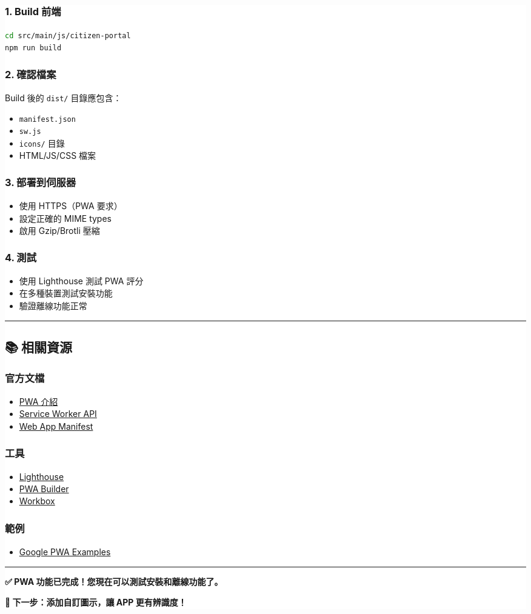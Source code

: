 ### 1. Build 前端

```bash
cd src/main/js/citizen-portal
npm run build
```

### 2. 確認檔案

Build 後的 `dist/` 目錄應包含：
- `manifest.json`
- `sw.js`
- `icons/` 目錄
- HTML/JS/CSS 檔案

### 3. 部署到伺服器

- 使用 HTTPS（PWA 要求）
- 設定正確的 MIME types
- 啟用 Gzip/Brotli 壓縮

### 4. 測試

- 使用 Lighthouse 測試 PWA 評分
- 在多種裝置測試安裝功能
- 驗證離線功能正常

---

## 📚 相關資源

### 官方文檔
- [PWA 介紹](https://web.dev/progressive-web-apps/)
- [Service Worker API](https://developer.mozilla.org/en-US/docs/Web/API/Service_Worker_API)
- [Web App Manifest](https://web.dev/add-manifest/)

### 工具
- [Lighthouse](https://developers.google.com/web/tools/lighthouse)
- [PWA Builder](https://www.pwabuilder.com/)
- [Workbox](https://developers.google.com/web/tools/workbox)

### 範例
- [Google PWA Examples](https://developers.google.com/web/showcase)

---

**✅ PWA 功能已完成！您現在可以測試安裝和離線功能了。**

**📱 下一步：添加自訂圖示，讓 APP 更有辨識度！**
